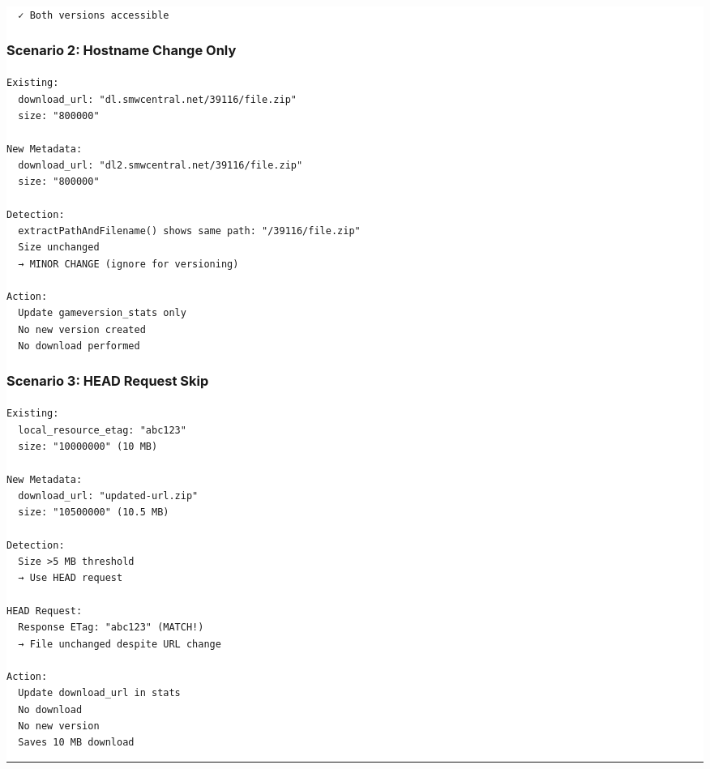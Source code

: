 ```
  ✓ Both versions accessible
```

### Scenario 2: Hostname Change Only

```
Existing:
  download_url: "dl.smwcentral.net/39116/file.zip"
  size: "800000"

New Metadata:
  download_url: "dl2.smwcentral.net/39116/file.zip"
  size: "800000"

Detection:
  extractPathAndFilename() shows same path: "/39116/file.zip"
  Size unchanged
  → MINOR CHANGE (ignore for versioning)

Action:
  Update gameversion_stats only
  No new version created
  No download performed
```

### Scenario 3: HEAD Request Skip

```
Existing:
  local_resource_etag: "abc123"
  size: "10000000" (10 MB)

New Metadata:
  download_url: "updated-url.zip"
  size: "10500000" (10.5 MB)

Detection:
  Size >5 MB threshold
  → Use HEAD request

HEAD Request:
  Response ETag: "abc123" (MATCH!)
  → File unchanged despite URL change

Action:
  Update download_url in stats
  No download
  No new version
  Saves 10 MB download
```

---
